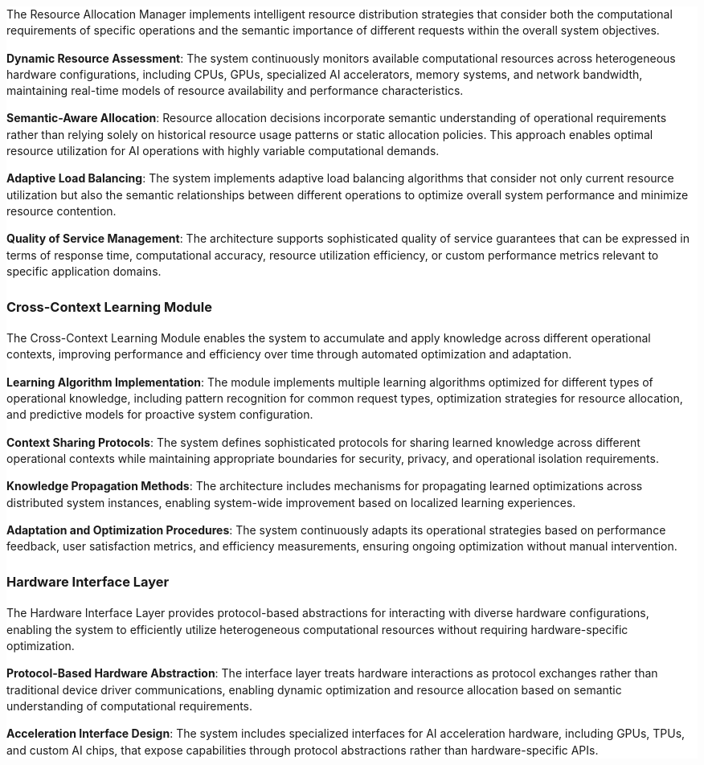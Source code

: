The Resource Allocation Manager implements intelligent resource distribution strategies that consider both the computational requirements of specific operations and the semantic importance of different requests within the overall system objectives.

**Dynamic Resource Assessment**: The system continuously monitors available computational resources across heterogeneous hardware configurations, including CPUs, GPUs, specialized AI accelerators, memory systems, and network bandwidth, maintaining real-time models of resource availability and performance characteristics.

**Semantic-Aware Allocation**: Resource allocation decisions incorporate semantic understanding of operational requirements rather than relying solely on historical resource usage patterns or static allocation policies. This approach enables optimal resource utilization for AI operations with highly variable computational demands.

**Adaptive Load Balancing**: The system implements adaptive load balancing algorithms that consider not only current resource utilization but also the semantic relationships between different operations to optimize overall system performance and minimize resource contention.

**Quality of Service Management**: The architecture supports sophisticated quality of service guarantees that can be expressed in terms of response time, computational accuracy, resource utilization efficiency, or custom performance metrics relevant to specific application domains.

### **Cross-Context Learning Module**

The Cross-Context Learning Module enables the system to accumulate and apply knowledge across different operational contexts, improving performance and efficiency over time through automated optimization and adaptation.

**Learning Algorithm Implementation**: The module implements multiple learning algorithms optimized for different types of operational knowledge, including pattern recognition for common request types, optimization strategies for resource allocation, and predictive models for proactive system configuration.

**Context Sharing Protocols**: The system defines sophisticated protocols for sharing learned knowledge across different operational contexts while maintaining appropriate boundaries for security, privacy, and operational isolation requirements.

**Knowledge Propagation Methods**: The architecture includes mechanisms for propagating learned optimizations across distributed system instances, enabling system-wide improvement based on localized learning experiences.

**Adaptation and Optimization Procedures**: The system continuously adapts its operational strategies based on performance feedback, user satisfaction metrics, and efficiency measurements, ensuring ongoing optimization without manual intervention.

### **Hardware Interface Layer**

The Hardware Interface Layer provides protocol-based abstractions for interacting with diverse hardware configurations, enabling the system to efficiently utilize heterogeneous computational resources without requiring hardware-specific optimization.

**Protocol-Based Hardware Abstraction**: The interface layer treats hardware interactions as protocol exchanges rather than traditional device driver communications, enabling dynamic optimization and resource allocation based on semantic understanding of computational requirements.

**Acceleration Interface Design**: The system includes specialized interfaces for AI acceleration hardware, including GPUs, TPUs, and custom AI chips, that expose capabilities through protocol abstractions rather than hardware-specific APIs.
